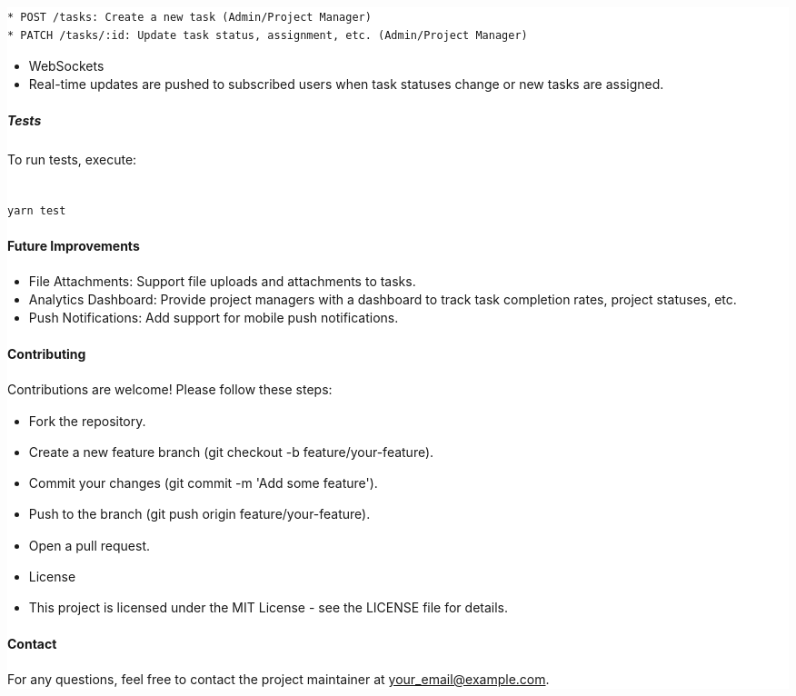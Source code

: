     * POST /tasks: Create a new task (Admin/Project Manager)
    * PATCH /tasks/:id: Update task status, assignment, etc. (Admin/Project Manager)

* WebSockets
* Real-time updates are pushed to subscribed users when task statuses change or new tasks are assigned.

##### Tests
To run tests, execute:

```bash

yarn test
```

#### Future Improvements
* File Attachments: Support file uploads and attachments to tasks.
* Analytics Dashboard: Provide project managers with a dashboard to track task completion rates, project statuses, etc.
* Push Notifications: Add support for mobile push notifications.

#### Contributing
Contributions are welcome! Please follow these steps:

* Fork the repository.
* Create a new feature branch (git checkout -b feature/your-feature).
* Commit your changes (git commit -m 'Add some feature').
* Push to the branch (git push origin feature/your-feature).
* Open a pull request.

* License

* This project is licensed under the MIT License - see the LICENSE file for details.

#### Contact
For any questions, feel free to contact the project maintainer at your_email@example.com.
